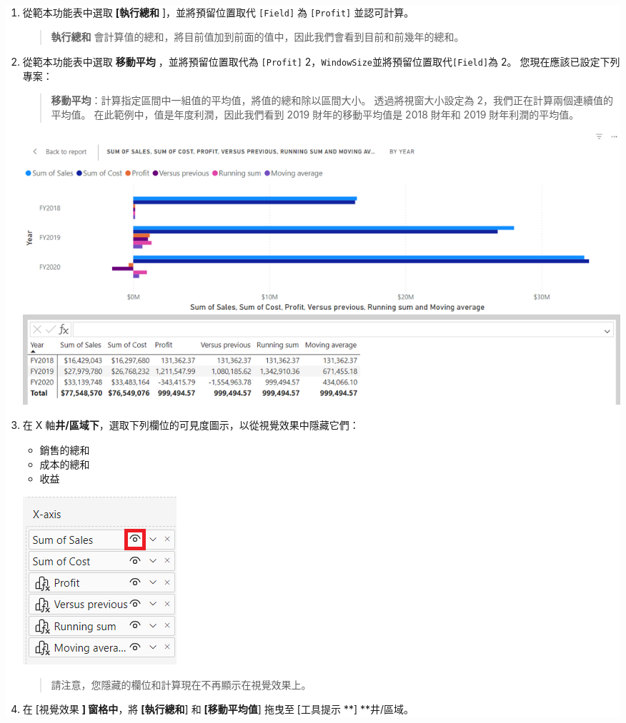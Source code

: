 1. 從範本功能表中選取 **[執行總和** ]，並將預留位置取代 `[Field]` 為 `[Profit]` 並認可計算。

    > **執行總和** 會計算值的總和，將目前值加到前面的值中，因此我們會看到目前和前幾年的總和。

1. 從範本功能表中選取 **移動平均** ，並將預留位置取代為 `[Profit]` 2，`WindowSize`並將預留位置取代`[Field]`為 2。 您現在應該已設定下列專案：

    > **移動平均**：計算指定區間中一組值的平均值，將值的總和除以區間大小。 透過將視窗大小設定為 2，我們正在計算兩個連續值的平均值。 在此範例中，值是年度利潤，因此我們看到 2019 財年的移動平均值是 2018 財年和 2019 財年利潤的平均值。

   ![圖06](Linked_image_Files/07-create-visual-calculations_image06.png)

1. 在 X 軸**井/區域下**，選取下列欄位的可見度圖示，以從視覺效果中隱藏它們：

    - 銷售的總和
    - 成本的總和
    - 收益

   ![圖07](Linked_image_Files/07-create-visual-calculations_image07.png)

    > 請注意，您隱藏的欄位和計算現在不再顯示在視覺效果上。

1. 在 [視覺效果 **] 窗格中**，將 **[執行總和**] 和 **[移動平均值**] 拖曳至 [工具提示 **] **井/區域。  
